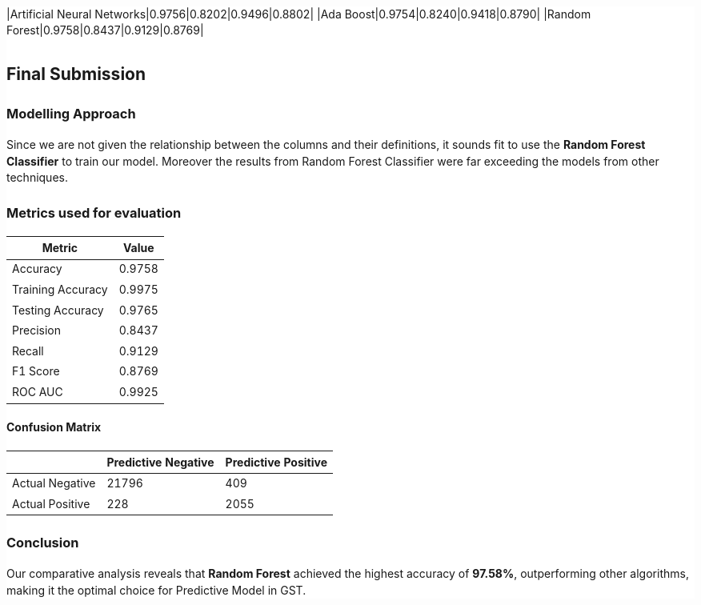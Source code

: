 |Artificial Neural Networks|0.9756|0.8202|0.9496|0.8802|
|Ada Boost|0.9754|0.8240|0.9418|0.8790|
|Random Forest|0.9758|0.8437|0.9129|0.8769|
## Final Submission
### Modelling Approach
Since we are not given the relationship between the columns and their definitions, it sounds fit to use the **Random Forest Classifier** to train our model. Moreover the results from Random Forest Classifier were far exceeding the models from other techniques.
### Metrics used for evaluation
|Metric |Value |
|---|---|
|Accuracy|0.9758|
|Training Accuracy|0.9975|
|Testing Accuracy|0.9765|
|Precision|0.8437|
|Recall|0.9129|
|F1 Score|0.8769|
|ROC AUC|0.9925|
#### Confusion Matrix
| |Predictive Negative|Predictive Positive|
|---|---|---|
|Actual Negative|21796|409|
|Actual Positive|228|2055|
### Conclusion
Our comparative analysis reveals that **Random Forest** achieved the highest accuracy of **97.58%**, outperforming other algorithms, making it the optimal choice for Predictive Model in GST.

